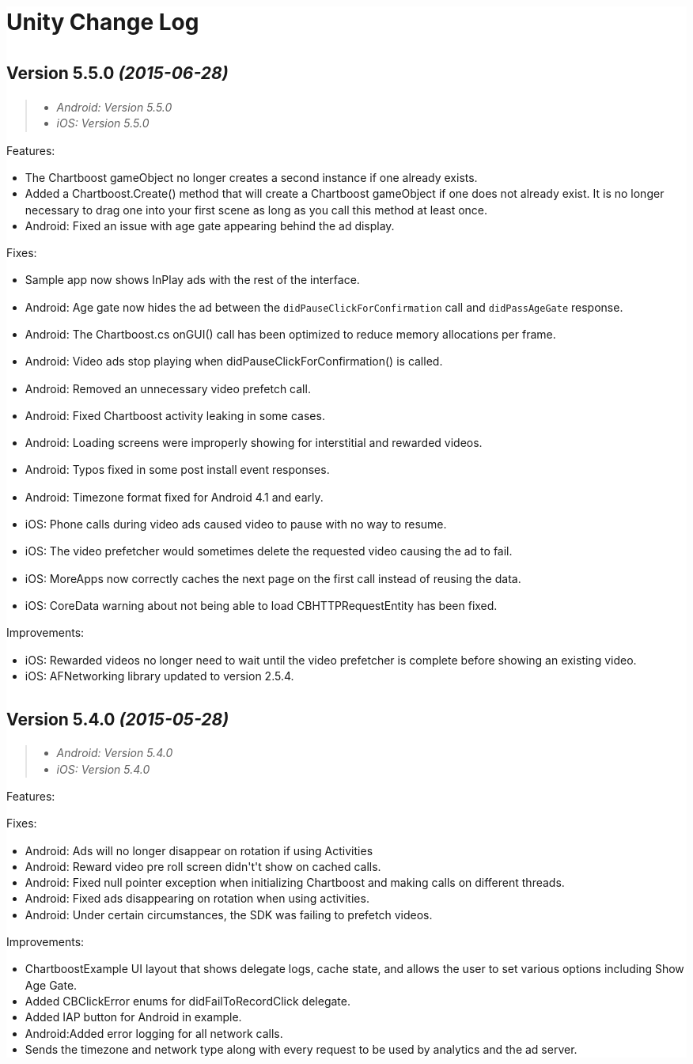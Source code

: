 Unity Change Log
================

Version 5.5.0 *(2015-06-28)*
----------------------------
>- *Android: Version 5.5.0*
>- *iOS: Version 5.5.0*

Features:
- The Chartboost gameObject no longer creates a second instance if one already exists. 
- Added a Chartboost.Create() method that will create a Chartboost gameObject if one does not already exist. It is no longer necessary to drag one into your first scene as long as you call this method at least once. 
- Android: Fixed an issue with age gate appearing behind the ad display. 

Fixes:
- Sample app now shows InPlay ads with the rest of the interface. 

- Android: Age gate now hides the ad between the `didPauseClickForConfirmation` call and `didPassAgeGate` response.  
- Android: The Chartboost.cs onGUI() call has been optimized to reduce memory allocations per frame. 
- Android: Video ads stop playing when didPauseClickForConfirmation() is called. 
- Android: Removed an unnecessary video prefetch call. 
- Android: Fixed Chartboost activity leaking in some cases.  
- Android: Loading screens were improperly showing for interstitial and rewarded videos.  
- Android: Typos fixed in some post install event responses. 
- Android: Timezone format fixed for Android 4.1 and early. 

- iOS: Phone calls during video ads caused video to pause with no way to resume.  
- iOS: The video prefetcher would sometimes delete the requested video causing the ad to fail.  
- iOS: MoreApps now correctly caches the next page on the first call instead of reusing the data. 
- iOS: CoreData warning about not being able to load CBHTTPRequestEntity has been fixed.  
 
Improvements:
- iOS: Rewarded videos no longer need to wait until the video prefetcher is complete before showing an existing video. 
- iOS: AFNetworking library updated to version 2.5.4. 

Version 5.4.0 *(2015-05-28)*
----------------------------
>- *Android: Version 5.4.0*
>- *iOS: Version 5.4.0*

Features:

Fixes:

- Android: Ads will no longer disappear on rotation if using Activities 
- Android: Reward video pre roll screen didn't't show on cached calls. 
- Android: Fixed null pointer exception when initializing Chartboost and making calls on different threads. 
- Android: Fixed ads disappearing on rotation when using activities.  
- Android: Under certain circumstances, the SDK was failing to prefetch videos. 

Improvements:
- ChartboostExample UI layout that shows delegate logs, cache state, and allows the user to set various options including Show Age Gate. 
- Added CBClickError enums for didFailToRecordClick delegate. 
- Added IAP button for Android in example. 
- Android:Added error logging for all network calls. 
- Sends the timezone and network type along with every request to be used by analytics and the ad server. 
